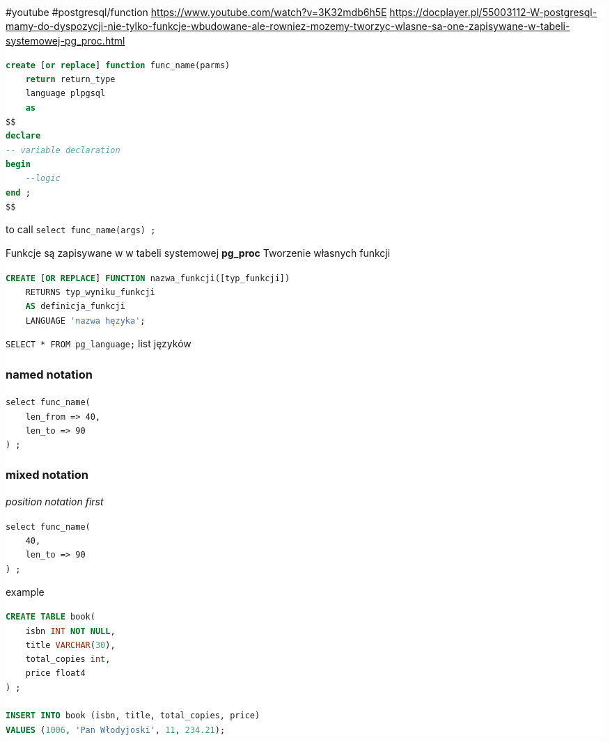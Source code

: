 #youtube #postgresql/function 
https://www.youtube.com/watch?v=3K32mdb6h5E
https://docplayer.pl/55003112-W-postgresql-mamy-do-dyspozycji-nie-tylko-funkcje-wbudowane-ale-rowniez-mozemy-tworzyc-wlasne-sa-one-zapisywane-w-tabeli-systemowej-pg_proc.html


```sql
create [or replace] function func_name(parms)
	return return_type
	language plpgsql
	as
$$
declare
-- variable declaration
begin
	--logic
end ;
$$
```

to call
`select func_name(args) ;`

Funkcje są zapisywane w  w tabeli systemowej **pg_proc**
Tworzenie własnych funkcji
```sql
CREATE [OR REPLACE] FUNCTION nazwa_funkcji([typ_funkcji])
	RETURNS typ_wyniku_funkcji
	AS definicja_funkcji
	LANGUAGE 'nazwa hęzyka';
```

`SELECT * FROM pg_language;` list języków

### named notation
```
select func_name(
	len_from => 40,
	len_to => 90
) ;
```

### mixed notation
*position notation first*
```
select func_name(
	40,
	len_to => 90 
) ;
```

example
```sql
CREATE TABLE book( 
	isbn INT NOT NULL,
	title VARCHAR(30),
	total_copies int,
	price float4
) ;

INSERT INTO book (isbn, title, total_copies, price)
VALUES (1006, 'Pan Włodyjoski', 11, 234.21);

```
